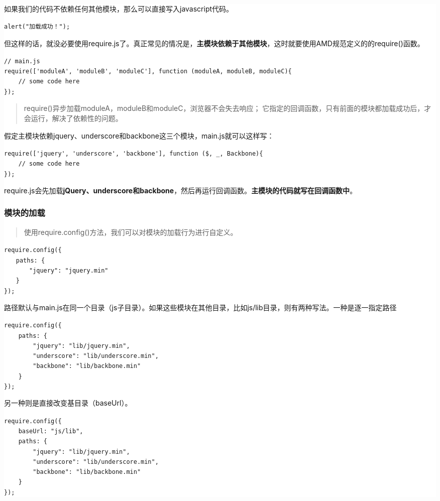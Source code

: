如果我们的代码不依赖任何其他模块，那么可以直接写入javascript代码。
```
alert("加载成功！");
```

但这样的话，就没必要使用require.js了。真正常见的情况是，**主模块依赖于其他模块**，这时就要使用AMD规范定义的的require()函数。
```
// main.js
require(['moduleA', 'moduleB', 'moduleC'], function (moduleA, moduleB, moduleC){
    // some code here
});
```
> require()异步加载moduleA，moduleB和moduleC，浏览器不会失去响应；
> 它指定的回调函数，只有前面的模块都加载成功后，才会运行，解决了依赖性的问题。

假定主模块依赖jquery、underscore和backbone这三个模块，main.js就可以这样写：
```
require(['jquery', 'underscore', 'backbone'], function ($, _, Backbone){
    // some code here
});
```
require.js会先加载**jQuery、underscore和backbone**，然后再运行回调函数。**主模块的代码就写在回调函数中**。

### 模块的加载
> 使用require.config()方法，我们可以对模块的加载行为进行自定义。
```
require.config({
　　paths: {
　　　  "jquery": "jquery.min"
　　}
});
```

路径默认与main.js在同一个目录（js子目录）。如果这些模块在其他目录，比如js/lib目录，则有两种写法。一种是逐一指定路径
```
require.config({ 
    paths: { 
        "jquery": "lib/jquery.min", 
        "underscore": "lib/underscore.min", 
        "backbone": "lib/backbone.min" 
    } 
});
```

另一种则是直接改变基目录（baseUrl）。
```
require.config({ 
    baseUrl: "js/lib",
    paths: { 
        "jquery": "lib/jquery.min", 
        "underscore": "lib/underscore.min", 
        "backbone": "lib/backbone.min" 
    } 
});　　
```
